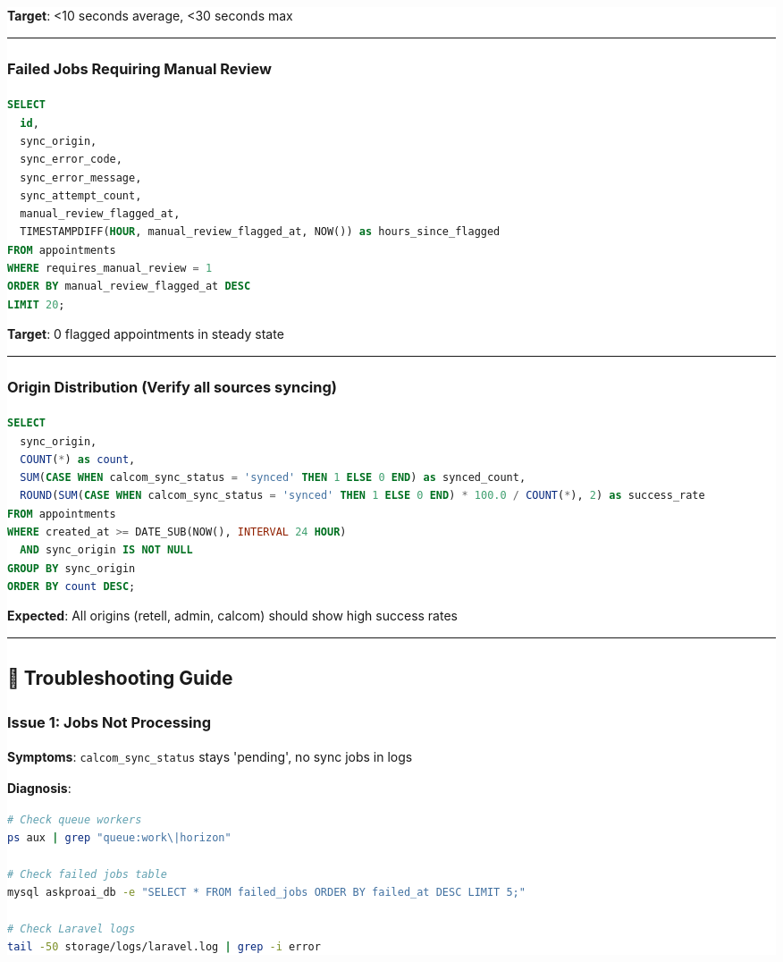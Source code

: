 **Target**: <10 seconds average, <30 seconds max

---

### Failed Jobs Requiring Manual Review

```sql
SELECT
  id,
  sync_origin,
  sync_error_code,
  sync_error_message,
  sync_attempt_count,
  manual_review_flagged_at,
  TIMESTAMPDIFF(HOUR, manual_review_flagged_at, NOW()) as hours_since_flagged
FROM appointments
WHERE requires_manual_review = 1
ORDER BY manual_review_flagged_at DESC
LIMIT 20;
```

**Target**: 0 flagged appointments in steady state

---

### Origin Distribution (Verify all sources syncing)

```sql
SELECT
  sync_origin,
  COUNT(*) as count,
  SUM(CASE WHEN calcom_sync_status = 'synced' THEN 1 ELSE 0 END) as synced_count,
  ROUND(SUM(CASE WHEN calcom_sync_status = 'synced' THEN 1 ELSE 0 END) * 100.0 / COUNT(*), 2) as success_rate
FROM appointments
WHERE created_at >= DATE_SUB(NOW(), INTERVAL 24 HOUR)
  AND sync_origin IS NOT NULL
GROUP BY sync_origin
ORDER BY count DESC;
```

**Expected**: All origins (retell, admin, calcom) should show high success rates

---

## 🚨 Troubleshooting Guide

### Issue 1: Jobs Not Processing

**Symptoms**: `calcom_sync_status` stays 'pending', no sync jobs in logs

**Diagnosis**:
```bash
# Check queue workers
ps aux | grep "queue:work\|horizon"

# Check failed jobs table
mysql askproai_db -e "SELECT * FROM failed_jobs ORDER BY failed_at DESC LIMIT 5;"

# Check Laravel logs
tail -50 storage/logs/laravel.log | grep -i error
```
